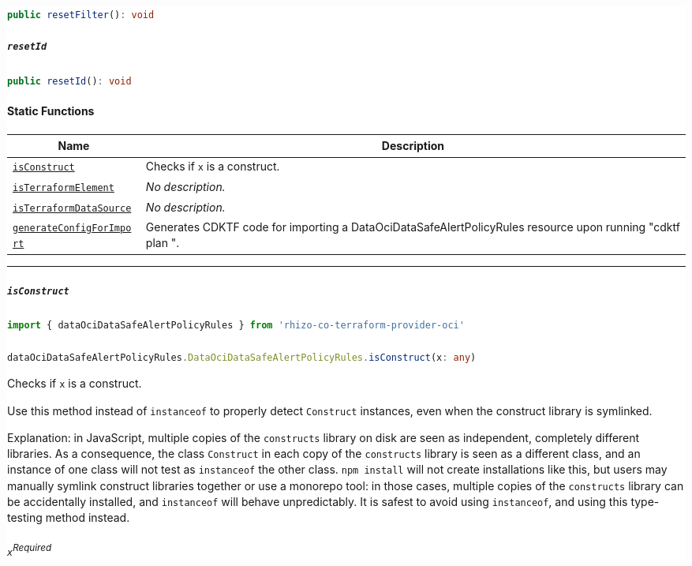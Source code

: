 ```typescript
public resetFilter(): void
```

##### `resetId` <a name="resetId" id="rhizo-co-terraform-provider-oci.dataOciDataSafeAlertPolicyRules.DataOciDataSafeAlertPolicyRules.resetId"></a>

```typescript
public resetId(): void
```

#### Static Functions <a name="Static Functions" id="Static Functions"></a>

| **Name** | **Description** |
| --- | --- |
| <code><a href="#rhizo-co-terraform-provider-oci.dataOciDataSafeAlertPolicyRules.DataOciDataSafeAlertPolicyRules.isConstruct">isConstruct</a></code> | Checks if `x` is a construct. |
| <code><a href="#rhizo-co-terraform-provider-oci.dataOciDataSafeAlertPolicyRules.DataOciDataSafeAlertPolicyRules.isTerraformElement">isTerraformElement</a></code> | *No description.* |
| <code><a href="#rhizo-co-terraform-provider-oci.dataOciDataSafeAlertPolicyRules.DataOciDataSafeAlertPolicyRules.isTerraformDataSource">isTerraformDataSource</a></code> | *No description.* |
| <code><a href="#rhizo-co-terraform-provider-oci.dataOciDataSafeAlertPolicyRules.DataOciDataSafeAlertPolicyRules.generateConfigForImport">generateConfigForImport</a></code> | Generates CDKTF code for importing a DataOciDataSafeAlertPolicyRules resource upon running "cdktf plan <stack-name>". |

---

##### `isConstruct` <a name="isConstruct" id="rhizo-co-terraform-provider-oci.dataOciDataSafeAlertPolicyRules.DataOciDataSafeAlertPolicyRules.isConstruct"></a>

```typescript
import { dataOciDataSafeAlertPolicyRules } from 'rhizo-co-terraform-provider-oci'

dataOciDataSafeAlertPolicyRules.DataOciDataSafeAlertPolicyRules.isConstruct(x: any)
```

Checks if `x` is a construct.

Use this method instead of `instanceof` to properly detect `Construct`
instances, even when the construct library is symlinked.

Explanation: in JavaScript, multiple copies of the `constructs` library on
disk are seen as independent, completely different libraries. As a
consequence, the class `Construct` in each copy of the `constructs` library
is seen as a different class, and an instance of one class will not test as
`instanceof` the other class. `npm install` will not create installations
like this, but users may manually symlink construct libraries together or
use a monorepo tool: in those cases, multiple copies of the `constructs`
library can be accidentally installed, and `instanceof` will behave
unpredictably. It is safest to avoid using `instanceof`, and using
this type-testing method instead.

###### `x`<sup>Required</sup> <a name="x" id="rhizo-co-terraform-provider-oci.dataOciDataSafeAlertPolicyRules.DataOciDataSafeAlertPolicyRules.isConstruct.parameter.x"></a>
